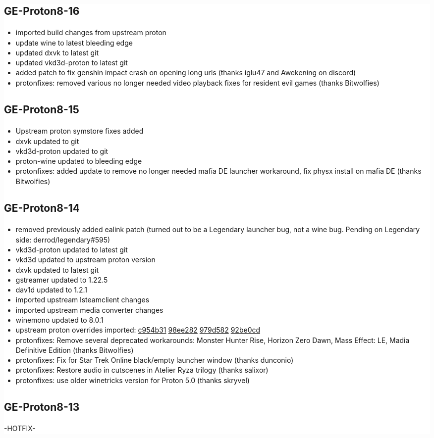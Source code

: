 ## GE-Proton8-16

- imported build changes from upstream proton
- update wine to latest bleeding edge
- updated dxvk to latest git
- updated vkd3d-proton to latest git
- added patch to fix genshin impact crash on opening long urls (thanks iglu47 and Awekening on discord)
- protonfixes: removed various no longer needed video playback fixes for resident evil games (thanks Bitwolfies)

## GE-Proton8-15

- Upstream proton symstore fixes added
- dxvk updated to git
- vkd3d-proton updated to git
- proton-wine updated to bleeding edge
- protonfixes: added update to remove no longer needed mafia DE launcher workaround, fix physx install on mafia DE (thanks Bitwolfies)

## GE-Proton8-14

- removed previously added ealink patch (turned out to be a Legendary launcher bug, not a wine bug. Pending on Legendary side: derrod/legendary#595)
- vkd3d-proton updated to latest git
- vkd3d updated to upstream proton version
- dxvk updated to latest git
- gstreamer updated to 1.22.5
- dav1d updated to 1.2.1
- imported upstream lsteamclient changes
- imported upstream media converter changes
- winemono updated to 8.0.1
- upstream proton overrides imported:
[c954b31](https://github.com/GloriousEggroll/proton-ge-custom/commit/c954b311fb9f7260bbb478c897f3a08237da3613)
[98ee282](https://github.com/GloriousEggroll/proton-ge-custom/commit/98ee282c2e9013188d8ebae2299043accabc5d2a)
[979d582](https://github.com/GloriousEggroll/proton-ge-custom/commit/979d582e84eb1d4f82d578549270b213cdcf6cbb)
[92be0cd](https://github.com/GloriousEggroll/proton-ge-custom/commit/92be0cd79288f90d690c6bc7c440ed0687f262a2)
- protonfixes: Remove several deprecated workarounds: Monster Hunter Rise, Horizon Zero Dawn, Mass Effect: LE, Madia Definitive Edition (thanks Bitwolfies)
- protonfixes: Fix for Star Trek Online black/empty launcher window (thanks dunconio)
- protonfixes: Restore audio in cutscenes in Atelier Ryza trilogy (thanks salixor)
- protonfixes: use older winetricks version for Proton 5.0 (thanks skryvel)

## GE-Proton8-13

-HOTFIX-
